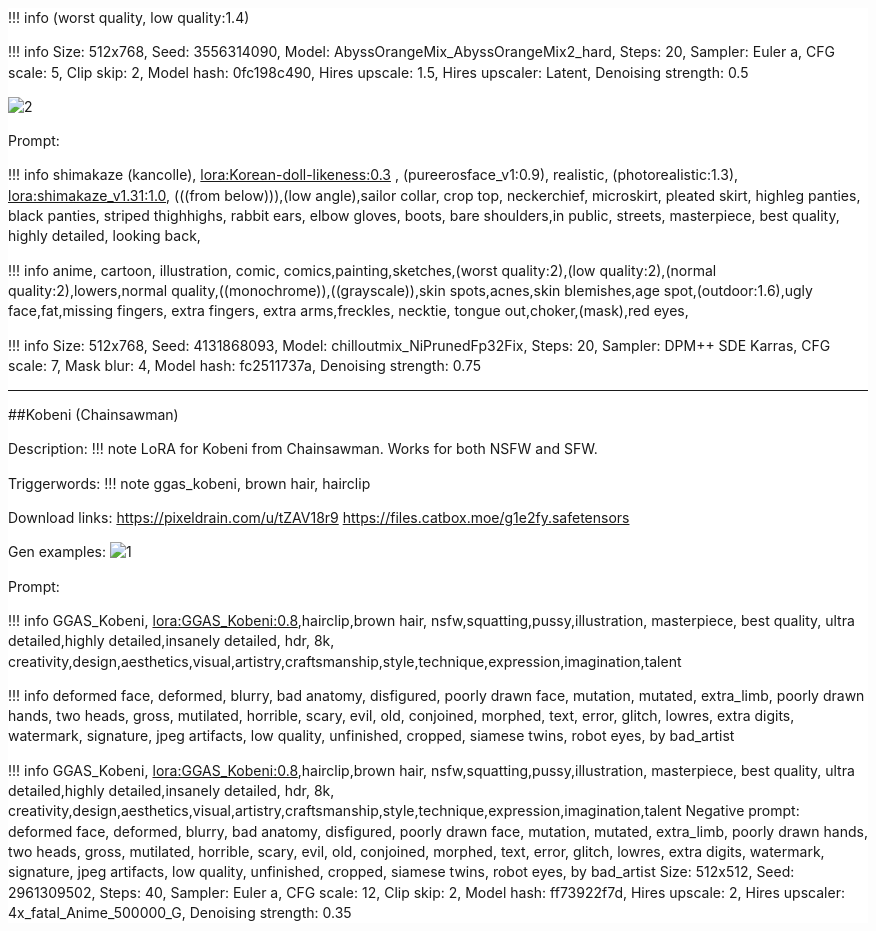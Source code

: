 !!! info (worst quality, low quality:1.4)

!!! info  Size: 512x768, Seed: 3556314090, Model: AbyssOrangeMix_AbyssOrangeMix2_hard, Steps: 20, Sampler: Euler a, CFG scale: 5, Clip skip: 2, Model hash: 0fc198c490, Hires upscale: 1.5, Hires upscaler: Latent, Denoising strength: 0.5

 ![2](https://files.catbox.moe/cwo16e.png) 

Prompt:

!!! info shimakaze \(kancolle\), <lora:Korean-doll-likeness:0.3> , (pureerosface_v1:0.9), realistic, (photorealistic:1.3), <lora:shimakaze_v1.31:1.0>, (((from below))),(low angle),sailor collar, crop top, neckerchief, microskirt, pleated skirt, highleg panties, black panties, striped thighhighs, rabbit ears, elbow gloves, boots, bare shoulders,in public, streets, masterpiece, best quality, highly detailed, looking back,

!!! info anime, cartoon, illustration, comic, comics,painting,sketches,(worst quality:2),(low quality:2),(normal quality:2),lowers,normal quality,((monochrome)),((grayscale)),skin spots,acnes,skin blemishes,age spot,(outdoor:1.6),ugly face,fat,missing fingers, extra fingers, extra arms,freckles, necktie, tongue out,choker,(mask),red eyes,

!!! info Size: 512x768, Seed: 4131868093, Model: chilloutmix_NiPrunedFp32Fix, Steps: 20, Sampler: DPM++ SDE Karras, CFG scale: 7, Mask blur: 4, Model hash: fc2511737a, Denoising strength: 0.75
***

##Kobeni (Chainsawman)

Description:
!!! note LoRA for Kobeni from Chainsawman. Works for both NSFW and SFW.

Triggerwords:
!!! note ggas_kobeni, brown hair, hairclip


Download links:
https://pixeldrain.com/u/tZAV18r9
https://files.catbox.moe/g1e2fy.safetensors

Gen examples:
 ![1](https://files.catbox.moe/gdrnin.png) 

Prompt:

!!! info GGAS_Kobeni, <lora:GGAS_Kobeni:0.8>,hairclip,brown hair, nsfw,squatting,pussy,illustration, masterpiece, best quality, ultra detailed,highly detailed,insanely detailed, hdr, 8k, creativity,design,aesthetics,visual,artistry,craftsmanship,style,technique,expression,imagination,talent

!!! info deformed face, deformed, blurry, bad anatomy, disfigured, poorly drawn face, mutation, mutated, extra_limb, poorly drawn hands, two heads, gross, mutilated, horrible, scary, evil, old, conjoined, morphed, text, error, glitch, lowres, extra digits, watermark, signature, jpeg artifacts, low quality, unfinished, cropped, siamese twins, robot eyes, by bad_artist

!!! info GGAS_Kobeni, <lora:GGAS_Kobeni:0.8>,hairclip,brown hair, nsfw,squatting,pussy,illustration, masterpiece, best quality, ultra detailed,highly detailed,insanely detailed, hdr, 8k, creativity,design,aesthetics,visual,artistry,craftsmanship,style,technique,expression,imagination,talent
Negative prompt: deformed face, deformed, blurry, bad anatomy, disfigured, poorly drawn face, mutation, mutated, extra_limb, poorly drawn hands, two heads, gross, mutilated, horrible, scary, evil, old, conjoined, morphed, text, error, glitch, lowres, extra digits, watermark, signature, jpeg artifacts, low quality, unfinished, cropped, siamese twins, robot eyes, by bad_artist
Size: 512x512, Seed: 2961309502, Steps: 40, Sampler: Euler a, CFG scale: 12, Clip skip: 2, Model hash: ff73922f7d, Hires upscale: 2, Hires upscaler: 4x_fatal_Anime_500000_G, Denoising strength: 0.35
